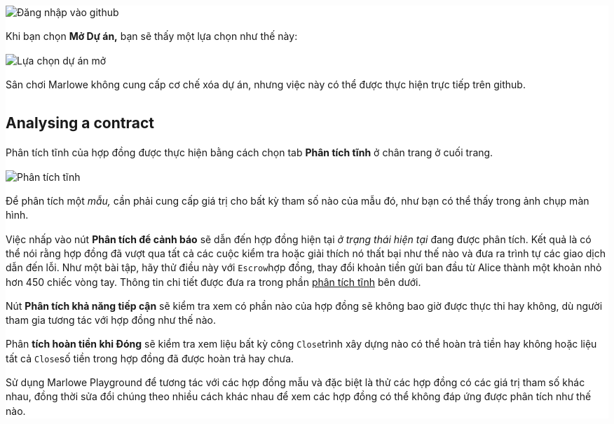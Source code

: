 ![Đăng nhập vào github](https://docs.marlowe.iohk.io/assets/images/github2-16e38a9cb1754fabfc8ab1fd54042d3c.png)

Khi bạn chọn **Mở Dự án,** bạn sẽ thấy một lựa chọn như thế này:

![Lựa chọn dự án mở](https://docs.marlowe.iohk.io/assets/images/github3-5451043d1b996427344bca8088fd2a09.png)

Sân chơi Marlowe không cung cấp cơ chế xóa dự án, nhưng việc này có thể được thực hiện trực tiếp trên github.



## Analysing a contract

Phân tích tĩnh của hợp đồng được thực hiện bằng cách chọn tab **Phân tích tĩnh** ở chân trang ở cuối trang.

![Phân tích tĩnh](https://docs.marlowe.iohk.io/assets/images/static-analysis-286b327bf3285c579e3adf198f417872.png)

Để phân tích một *mẫu,* cần phải cung cấp giá trị cho bất kỳ tham số nào của mẫu đó, như bạn có thể thấy trong ảnh chụp màn hình.

Việc nhấp vào nút **Phân tích để cảnh báo** sẽ dẫn đến hợp đồng hiện tại *ở trạng thái hiện tại* đang được phân tích. Kết quả là có thể nói rằng hợp đồng đã vượt qua tất cả các cuộc kiểm tra hoặc giải thích nó thất bại như thế nào và đưa ra trình tự các giao dịch dẫn đến lỗi. Như một bài tập, hãy thử điều này với `Escrow`hợp đồng, thay đổi khoản tiền gửi ban đầu từ Alice thành một khoản nhỏ hơn 450 chiếc vòng tay. Thông tin chi tiết được đưa ra trong phần [phân tích tĩnh](https://docs.marlowe.iohk.io/tutorials/concepts/static-analysis) bên dưới.

Nút **Phân tích khả năng tiếp cận** sẽ kiểm tra xem có phần nào của hợp đồng sẽ không bao giờ được thực thi hay không, dù người tham gia tương tác với hợp đồng như thế nào.

Phân **tích hoàn tiền khi Đóng** sẽ kiểm tra xem liệu bất kỳ công `Close`trình xây dựng nào có thể hoàn trả tiền hay không hoặc liệu tất cả `Close`số tiền trong hợp đồng đã được hoàn trả hay chưa.

Sử dụng Marlowe Playground để tương tác với các hợp đồng mẫu và đặc biệt là thử các hợp đồng có các giá trị tham số khác nhau, đồng thời sửa đổi chúng theo nhiều cách khác nhau để xem các hợp đồng có thể không đáp ứng được phân tích như thế nào.
